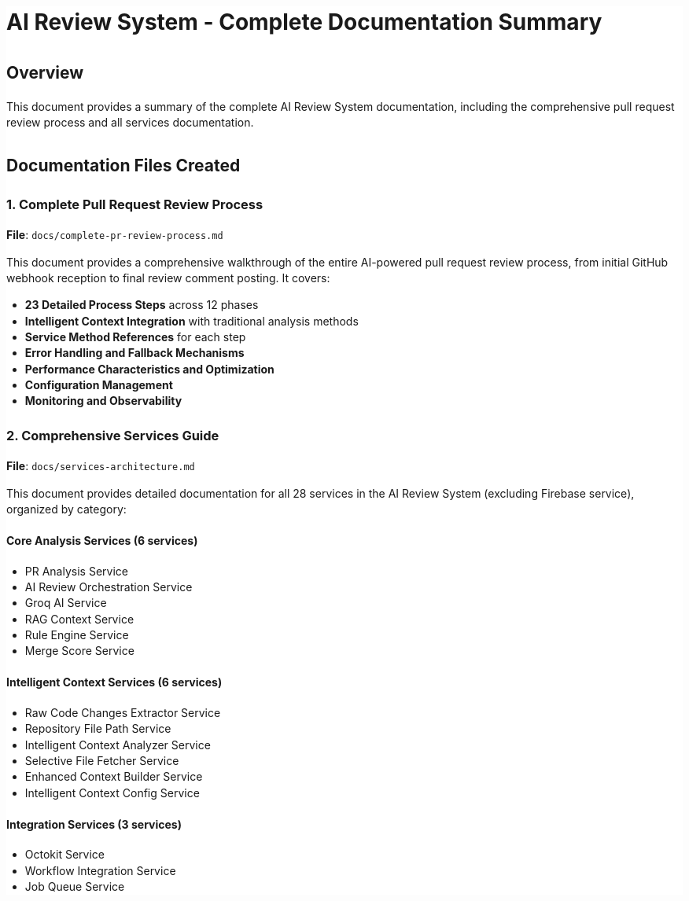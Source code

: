 # AI Review System - Complete Documentation Summary

## Overview

This document provides a summary of the complete AI Review System documentation, including the comprehensive pull request review process and all services documentation.

## Documentation Files Created

### 1. Complete Pull Request Review Process
**File**: `docs/complete-pr-review-process.md`

This document provides a comprehensive walkthrough of the entire AI-powered pull request review process, from initial GitHub webhook reception to final review comment posting. It covers:

- **23 Detailed Process Steps** across 12 phases
- **Intelligent Context Integration** with traditional analysis methods
- **Service Method References** for each step
- **Error Handling and Fallback Mechanisms**
- **Performance Characteristics and Optimization**
- **Configuration Management**
- **Monitoring and Observability**

### 2. Comprehensive Services Guide
**File**: `docs/services-architecture.md`

This document provides detailed documentation for all 28 services in the AI Review System (excluding Firebase service), organized by category:

#### Core Analysis Services (6 services)
- PR Analysis Service
- AI Review Orchestration Service  
- Groq AI Service
- RAG Context Service
- Rule Engine Service
- Merge Score Service

#### Intelligent Context Services (6 services)
- Raw Code Changes Extractor Service
- Repository File Path Service
- Intelligent Context Analyzer Service
- Selective File Fetcher Service
- Enhanced Context Builder Service
- Intelligent Context Config Service

#### Integration Services (3 services)
- Octokit Service
- Workflow Integration Service
- Job Queue Service
